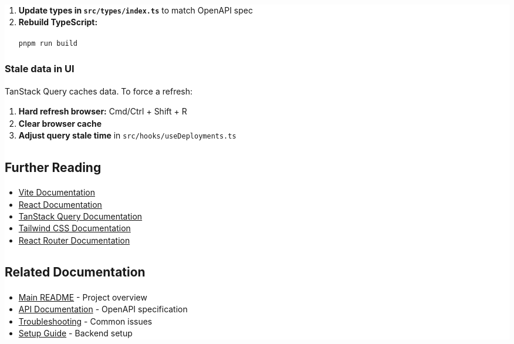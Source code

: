 1. **Update types in `src/types/index.ts`** to match OpenAPI spec
2. **Rebuild TypeScript:**
   ```bash
   pnpm run build
   ```

### Stale data in UI

TanStack Query caches data. To force a refresh:

1. **Hard refresh browser:** Cmd/Ctrl + Shift + R
2. **Clear browser cache**
3. **Adjust query stale time** in `src/hooks/useDeployments.ts`

## Further Reading

- [Vite Documentation](https://vite.dev/)
- [React Documentation](https://react.dev/)
- [TanStack Query Documentation](https://tanstack.com/query/latest)
- [Tailwind CSS Documentation](https://tailwindcss.com/docs)
- [React Router Documentation](https://reactrouter.com/)

## Related Documentation

- [Main README](../README.md) - Project overview
- [API Documentation](../openapi.yaml) - OpenAPI specification
- [Troubleshooting](../TROUBLESHOOTING.md) - Common issues
- [Setup Guide](../SETUP.md) - Backend setup
